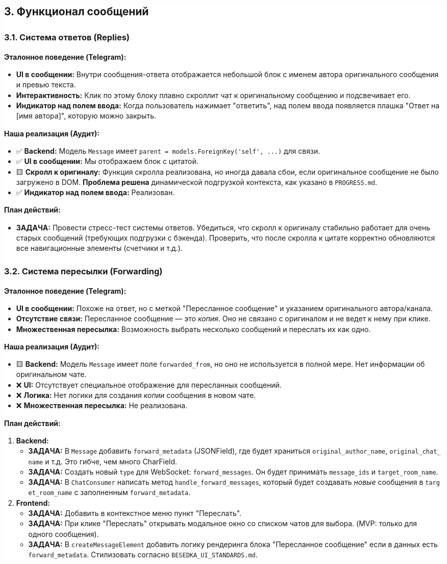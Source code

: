 ## 3. Функционал сообщений

### 3.1. Система ответов (Replies)

**Эталонное поведение (Telegram):**
- **UI в сообщении:** Внутри сообщения-ответа отображается небольшой блок с именем автора оригинального сообщения и превью текста.
- **Интерактивность:** Клик по этому блоку плавно скроллит чат к оригинальному сообщению и подсвечивает его.
- **Индикатор над полем ввода:** Когда пользователь нажимает "ответить", над полем ввода появляется плашка "Ответ на [имя автора]", которую можно закрыть.

**Наша реализация (Аудит):**
- ✅ **Backend:** Модель `Message` имеет `parent = models.ForeignKey('self', ...)` для связи.
- ✅ **UI в сообщении:** Мы отображаем блок с цитатой.
- 🟨 **Скролл к оригиналу:** Функция скролла реализована, но иногда давала сбои, если оригинальное сообщение не было загружено в DOM. **Проблема решена** динамической подгрузкой контекста, как указано в `PROGRESS.md`.
- ✅ **Индикатор над полем ввода:** Реализован.

**План действий:**
- **ЗАДАЧА:** Провести стресс-тест системы ответов. Убедиться, что скролл к оригиналу стабильно работает для очень старых сообщений (требующих подгрузки с бэкенда). Проверить, что после скролла к цитате корректно обновляются все навигационные элементы (счетчики и т.д.).

### 3.2. Система пересылки (Forwarding)

**Эталонное поведение (Telegram):**
- **UI в сообщении:** Похоже на ответ, но с меткой "Пересланное сообщение" и указанием оригинального автора/канала.
- **Отсутствие связи:** Пересланное сообщение — это *копия*. Оно не связано с оригиналом и не ведет к нему при клике.
- **Множественная пересылка:** Возможность выбрать несколько сообщений и переслать их как одно.

**Наша реализация (Аудит):**
- 🟨 **Backend:** Модель `Message` имеет поле `forwarded_from`, но оно не используется в полной мере. Нет информации об оригинальном чате.
- ❌ **UI:** Отсутствует специальное отображение для пересланных сообщений.
- ❌ **Логика:** Нет логики для создания *копии* сообщения в новом чате.
- ❌ **Множественная пересылка:** Не реализована.

**План действий:**
1.  **Backend:**
    *   **ЗАДАЧА:** В `Message` добавить `forward_metadata` (JSONField), где будет храниться `original_author_name`, `original_chat_name` и т.д. Это гибче, чем много CharField.
    *   **ЗАДАЧА:** Создать новый `type` для WebSocket: `forward_messages`. Он будет принимать `message_ids` и `target_room_name`.
    *   **ЗАДАЧА:** В `ChatConsumer` написать метод `handle_forward_messages`, который будет создавать *новые* сообщения в `target_room_name` с заполненным `forward_metadata`.
2.  **Frontend:**
    *   **ЗАДАЧА:** Добавить в контекстное меню пункт "Переслать".
    *   **ЗАДАЧА:** При клике "Переслать" открывать модальное окно со списком чатов для выбора. (MVP: только для одного сообщения).
    *   **ЗАДАЧА:** В `createMessageElement` добавить логику рендеринга блока "Пересланное сообщение" если в данных есть `forward_metadata`. Стилизовать согласно `BESEDKA_UI_STANDARDS.md`.
